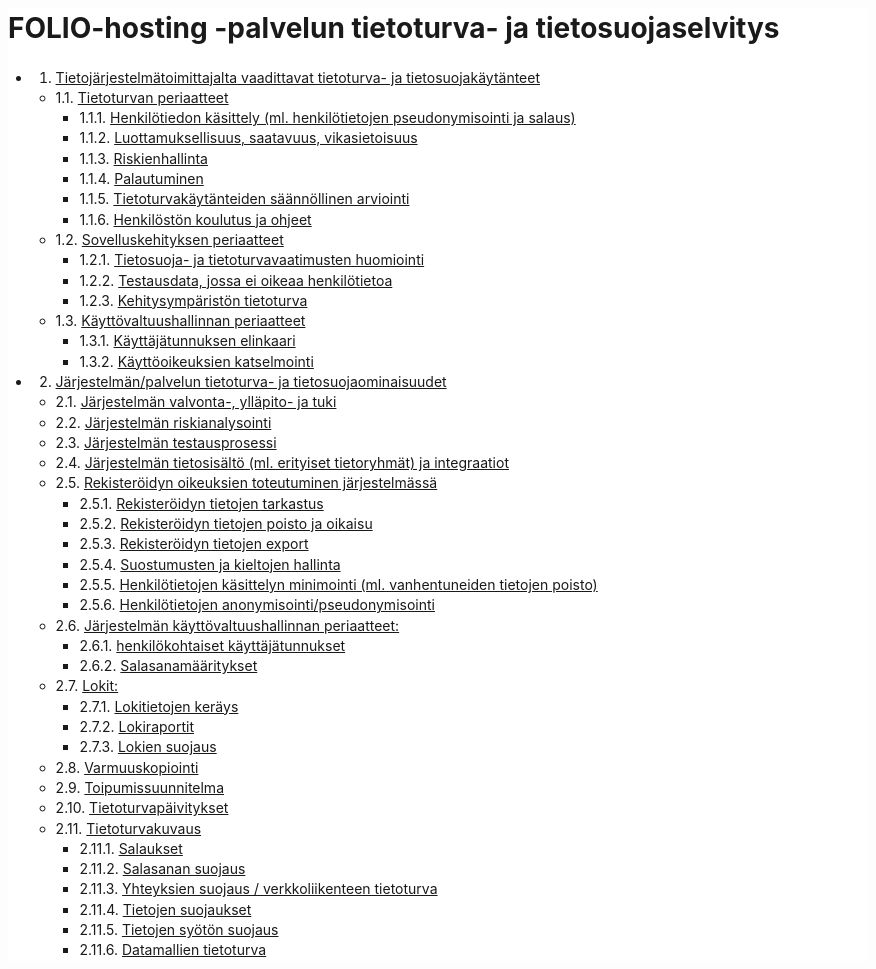 # FOLIO-hosting -palvelun tietoturva- ja tietosuojaselvitys


* 1. [Tietojärjestelmätoimittajalta vaadittavat tietoturva- ja tietosuojakäytänteet](#Tietojrjestelmtoimittajaltavaadittavattietoturva-jatietosuojakytnteet)
	* 1.1. [Tietoturvan periaatteet](#Tietoturvanperiaatteet)
		* 1.1.1. [Henkilötiedon käsittely (ml. henkilötietojen pseudonymisointi ja salaus)](#Henkiltiedonksittelyml.henkiltietojenpseudonymisointijasalaus)
		* 1.1.2. [Luottamuksellisuus, saatavuus, vikasietoisuus](#Luottamuksellisuussaatavuusvikasietoisuus)
		* 1.1.3. [Riskienhallinta](#Riskienhallinta)
		* 1.1.4. [Palautuminen](#Palautuminen)
		* 1.1.5. [Tietoturvakäytänteiden säännöllinen arviointi](#Tietoturvakytnteidensnnllinenarviointi)
		* 1.1.6. [Henkilöstön koulutus ja ohjeet](#Henkilstnkoulutusjaohjeet)
	* 1.2. [ Sovelluskehityksen periaatteet](#Sovelluskehityksenperiaatteet)
		* 1.2.1. [Tietosuoja- ja tietoturvavaatimusten huomiointi](#Tietosuoja-jatietoturvavaatimustenhuomiointi)
		* 1.2.2. [Testausdata, jossa ei oikeaa henkilötietoa](#Testausdatajossaeioikeaahenkiltietoa)
		* 1.2.3. [Kehitysympäristön tietoturva](#Kehitysympristntietoturva)
	* 1.3. [ Käyttövaltuushallinnan periaatteet](#Kyttvaltuushallinnanperiaatteet)
		* 1.3.1. [Käyttäjätunnuksen elinkaari](#Kyttjtunnuksenelinkaari)
		* 1.3.2. [Käyttöoikeuksien katselmointi](#Kyttoikeuksienkatselmointi)
* 2. [Järjestelmän/palvelun tietoturva- ja tietosuojaominaisuudet](#Jrjestelmnpalveluntietoturva-jatietosuojaominaisuudet)
	* 2.1. [ Järjestelmän valvonta-, ylläpito- ja tuki](#Jrjestelmnvalvonta-yllpito-jatuki)
	* 2.2. [ Järjestelmän riskianalysointi](#Jrjestelmnriskianalysointi)
	* 2.3. [ Järjestelmän testausprosessi](#Jrjestelmntestausprosessi)
	* 2.4. [ Järjestelmän tietosisältö (ml. erityiset tietoryhmät) ja integraatiot](#Jrjestelmntietosisltml.erityisettietoryhmtjaintegraatiot)
	* 2.5. [ Rekisteröidyn oikeuksien toteutuminen järjestelmässä](#Rekisteridynoikeuksientoteutuminenjrjestelmss)
		* 2.5.1. [Rekisteröidyn tietojen tarkastus](#Rekisteridyntietojentarkastus)
		* 2.5.2. [Rekisteröidyn tietojen poisto ja oikaisu](#Rekisteridyntietojenpoistojaoikaisu)
		* 2.5.3. [Rekisteröidyn tietojen export](#Rekisteridyntietojenexport)
		* 2.5.4. [Suostumusten ja kieltojen hallinta](#Suostumustenjakieltojenhallinta)
		* 2.5.5. [Henkilötietojen käsittelyn minimointi (ml. vanhentuneiden tietojen poisto)](#Henkiltietojenksittelynminimointiml.vanhentuneidentietojenpoisto)
		* 2.5.6. [Henkilötietojen anonymisointi/pseudonymisointi](#Henkiltietojenanonymisointipseudonymisointi)
	* 2.6. [ Järjestelmän käyttövaltuushallinnan periaatteet:](#Jrjestelmnkyttvaltuushallinnanperiaatteet:)
		* 2.6.1. [henkilökohtaiset käyttäjätunnukset](#henkilkohtaisetkyttjtunnukset)
		* 2.6.2. [Salasanamääritykset](#Salasanamritykset)
	* 2.7. [ Lokit:](#Lokit:)
		* 2.7.1. [Lokitietojen keräys](#Lokitietojenkrys)
		* 2.7.2. [Lokiraportit](#Lokiraportit)
		* 2.7.3. [Lokien suojaus](#Lokiensuojaus)
	* 2.8. [ Varmuuskopiointi](#Varmuuskopiointi)
	* 2.9. [ Toipumissuunnitelma](#Toipumissuunnitelma)
	* 2.10. [ Tietoturvapäivitykset](#Tietoturvapivitykset)
	* 2.11. [ Tietoturvakuvaus](#Tietoturvakuvaus)
		* 2.11.1. [ Salaukset](#Salaukset)
		* 2.11.2. [ Salasanan suojaus](#Salasanansuojaus)
		* 2.11.3. [ Yhteyksien suojaus / verkkoliikenteen tietoturva](#Yhteyksiensuojausverkkoliikenteentietoturva)
		* 2.11.4. [ Tietojen suojaukset](#Tietojensuojaukset)
		* 2.11.5. [ Tietojen syötön suojaus](#Tietojensytnsuojaus)
		* 2.11.6. [ Datamallien tietoturva](#Datamallientietoturva)
